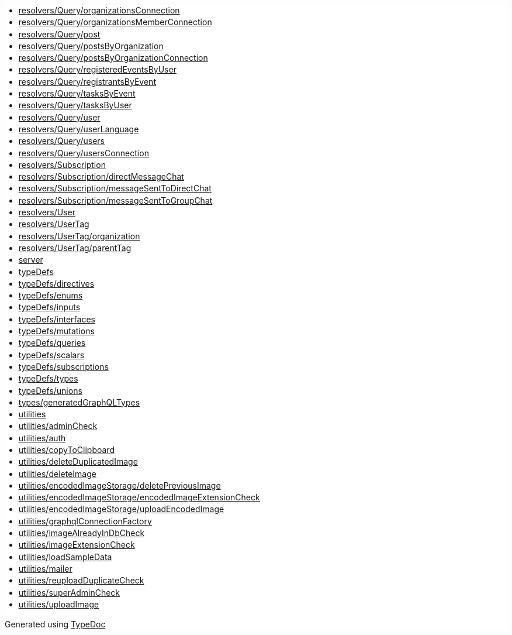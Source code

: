 *   [resolvers/Query/organizationsConnection](../modules/resolvers_Query_organizationsConnection.html)
*   [resolvers/Query/organizationsMemberConnection](../modules/resolvers_Query_organizationsMemberConnection.html)
*   [resolvers/Query/post](../modules/resolvers_Query_post.html)
*   [resolvers/Query/postsByOrganization](../modules/resolvers_Query_postsByOrganization.html)
*   [resolvers/Query/postsByOrganizationConnection](../modules/resolvers_Query_postsByOrganizationConnection.html)
*   [resolvers/Query/registeredEventsByUser](../modules/resolvers_Query_registeredEventsByUser.html)
*   [resolvers/Query/registrantsByEvent](../modules/resolvers_Query_registrantsByEvent.html)
*   [resolvers/Query/tasksByEvent](../modules/resolvers_Query_tasksByEvent.html)
*   [resolvers/Query/tasksByUser](../modules/resolvers_Query_tasksByUser.html)
*   [resolvers/Query/user](../modules/resolvers_Query_user.html)
*   [resolvers/Query/userLanguage](../modules/resolvers_Query_userLanguage.html)
*   [resolvers/Query/users](../modules/resolvers_Query_users.html)
*   [resolvers/Query/usersConnection](../modules/resolvers_Query_usersConnection.html)
*   [resolvers/Subscription](../modules/resolvers_Subscription.html)
*   [resolvers/Subscription/directMessageChat](../modules/resolvers_Subscription_directMessageChat.html)
*   [resolvers/Subscription/messageSentToDirectChat](../modules/resolvers_Subscription_messageSentToDirectChat.html)
*   [resolvers/Subscription/messageSentToGroupChat](../modules/resolvers_Subscription_messageSentToGroupChat.html)
*   [resolvers/User](../modules/resolvers_User.html)
*   [resolvers/UserTag](../modules/resolvers_UserTag.html)
*   [resolvers/UserTag/organization](../modules/resolvers_UserTag_organization.html)
*   [resolvers/UserTag/parentTag](../modules/resolvers_UserTag_parentTag.html)
*   [server](../modules/server.html)
*   [typeDefs](../modules/typeDefs.html)
*   [typeDefs/directives](../modules/typeDefs_directives.html)
*   [typeDefs/enums](../modules/typeDefs_enums.html)
*   [typeDefs/inputs](../modules/typeDefs_inputs.html)
*   [typeDefs/interfaces](../modules/typeDefs_interfaces.html)
*   [typeDefs/mutations](../modules/typeDefs_mutations.html)
*   [typeDefs/queries](../modules/typeDefs_queries.html)
*   [typeDefs/scalars](../modules/typeDefs_scalars.html)
*   [typeDefs/subscriptions](../modules/typeDefs_subscriptions.html)
*   [typeDefs/types](../modules/typeDefs_types.html)
*   [typeDefs/unions](../modules/typeDefs_unions.html)
*   [types/generatedGraphQLTypes](../modules/types_generatedGraphQLTypes.html)
*   [utilities](../modules/utilities.html)
*   [utilities/adminCheck](../modules/utilities_adminCheck.html)
*   [utilities/auth](../modules/utilities_auth.html)
*   [utilities/copyToClipboard](../modules/utilities_copyToClipboard.html)
*   [utilities/deleteDuplicatedImage](../modules/utilities_deleteDuplicatedImage.html)
*   [utilities/deleteImage](../modules/utilities_deleteImage.html)
*   [utilities/encodedImageStorage/deletePreviousImage](../modules/utilities_encodedImageStorage_deletePreviousImage.html)
*   [utilities/encodedImageStorage/encodedImageExtensionCheck](../modules/utilities_encodedImageStorage_encodedImageExtensionCheck.html)
*   [utilities/encodedImageStorage/uploadEncodedImage](../modules/utilities_encodedImageStorage_uploadEncodedImage.html)
*   [utilities/graphqlConnectionFactory](../modules/utilities_graphqlConnectionFactory.html)
*   [utilities/imageAlreadyInDbCheck](../modules/utilities_imageAlreadyInDbCheck.html)
*   [utilities/imageExtensionCheck](../modules/utilities_imageExtensionCheck.html)
*   [utilities/loadSampleData](../modules/utilities_loadSampleData.html)
*   [utilities/mailer](../modules/utilities_mailer.html)
*   [utilities/reuploadDuplicateCheck](../modules/utilities_reuploadDuplicateCheck.html)
*   [utilities/superAdminCheck](../modules/utilities_superAdminCheck.html)
*   [utilities/uploadImage](../modules/utilities_uploadImage.html)

Generated using [TypeDoc](https://typedoc.org/)